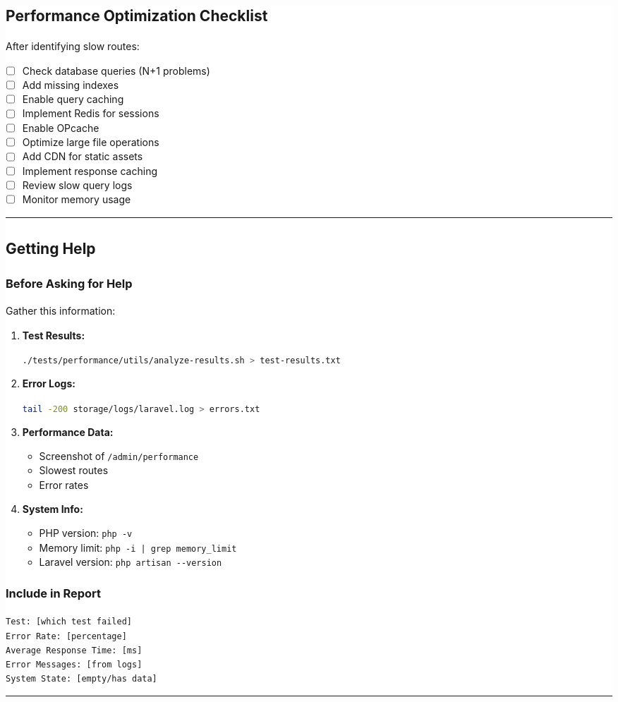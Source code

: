 
## Performance Optimization Checklist

After identifying slow routes:

- [ ] Check database queries (N+1 problems)
- [ ] Add missing indexes
- [ ] Enable query caching
- [ ] Implement Redis for sessions
- [ ] Enable OPcache
- [ ] Optimize large file operations
- [ ] Add CDN for static assets
- [ ] Implement response caching
- [ ] Review slow query logs
- [ ] Monitor memory usage

---

## Getting Help

### Before Asking for Help

Gather this information:

1. **Test Results:**
   ```bash
   ./tests/performance/utils/analyze-results.sh > test-results.txt
   ```

2. **Error Logs:**
   ```bash
   tail -200 storage/logs/laravel.log > errors.txt
   ```

3. **Performance Data:**
   - Screenshot of `/admin/performance`
   - Slowest routes
   - Error rates

4. **System Info:**
   - PHP version: `php -v`
   - Memory limit: `php -i | grep memory_limit`
   - Laravel version: `php artisan --version`

### Include in Report

```
Test: [which test failed]
Error Rate: [percentage]
Average Response Time: [ms]
Error Messages: [from logs]
System State: [empty/has data]
```

---
